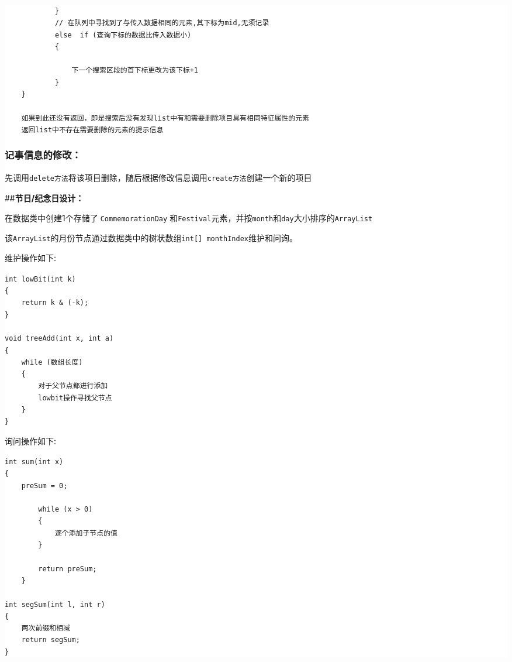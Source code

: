                 }
                // 在队列中寻找到了与传入数据相同的元素,其下标为mid,无须记录
                else  if (查询下标的数据比传入数据小) 
                { 
                                                                                          
                    下一个搜索区段的首下标更改为该下标+1
                }
        }
        
        如果到此还没有返回，即是搜索后没有发现list中有和需要删除项目具有相同特征属性的元素
        返回list中不存在需要删除的元素的提示信息

### **记事信息的修改：**

先调用`delete方法`将该项目删除，随后根据修改信息调用`create方法`创建一个新的项目

##**节日/纪念日设计：**

在数据类中创建1个存储了 `CommemorationDay` 和`Festival`元素，并按`month`和`day`大小排序的`ArrayList`

该`ArrayList`的月份节点通过数据类中的树状数组`int[] monthIndex`维护和问询。

维护操作如下:

    int lowBit(int k) 
    {
        return k & (-k);
    }

    void treeAdd(int x, int a) 
    {
        while (数组长度) 
        {
            对于父节点都进行添加
            lowbit操作寻找父节点
        }
    }

询问操作如下:

    int sum(int x) 
    {
        preSum = 0;
    
            while (x > 0) 
            {
                逐个添加子节点的值
            }
    
            return preSum;
        }

    int segSum(int l, int r)
    {
        两次前缀和相减
        return segSum;
    }
    